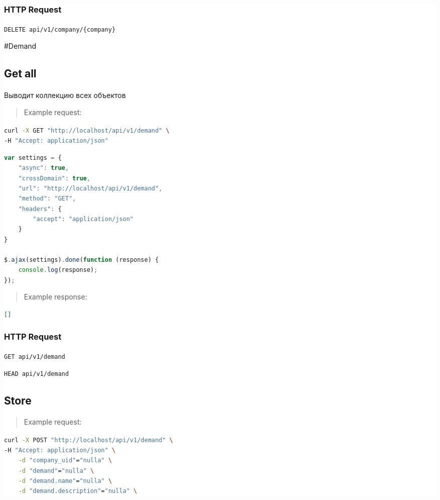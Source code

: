 
### HTTP Request
`DELETE api/v1/company/{company}`




#Demand

## Get all
Выводит коллекцию всех объектов

> Example request:

```bash
curl -X GET "http://localhost/api/v1/demand" \
-H "Accept: application/json"
```

```javascript
var settings = {
    "async": true,
    "crossDomain": true,
    "url": "http://localhost/api/v1/demand",
    "method": "GET",
    "headers": {
        "accept": "application/json"
    }
}

$.ajax(settings).done(function (response) {
    console.log(response);
});
```

> Example response:

```json
[]
```

### HTTP Request
`GET api/v1/demand`

`HEAD api/v1/demand`





## Store

> Example request:

```bash
curl -X POST "http://localhost/api/v1/demand" \
-H "Accept: application/json" \
    -d "company_uid"="nulla" \
    -d "demand"="nulla" \
    -d "demand.name"="nulla" \
    -d "demand.description"="nulla" \

```
